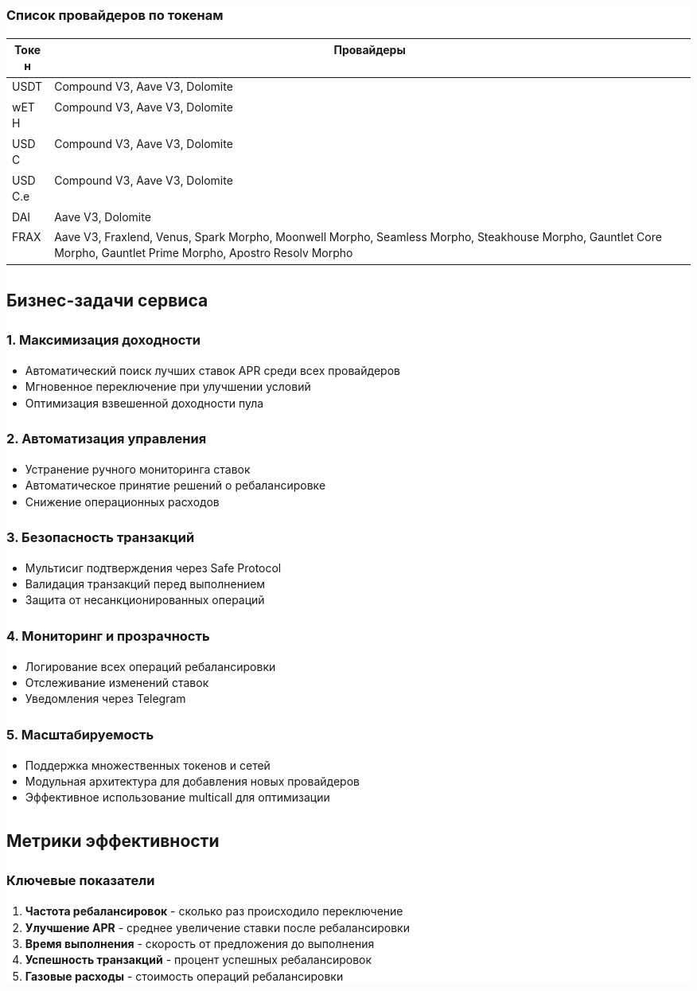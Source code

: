 ### Список провайдеров по токенам

| Токен | Провайдеры |
|-------|------------|
| USDT | Compound V3, Aave V3, Dolomite |
| wETH | Compound V3, Aave V3, Dolomite |
| USDC | Compound V3, Aave V3, Dolomite |
| USDC.e | Compound V3, Aave V3, Dolomite |
| DAI | Aave V3, Dolomite |
| FRAX | Aave V3, Fraxlend, Venus, Spark Morpho, Moonwell Morpho, Seamless Morpho, Steakhouse Morpho, Gauntlet Core Morpho, Gauntlet Prime Morpho, Apostro Resolv Morpho |

##  Бизнес-задачи сервиса

### 1. **Максимизация доходности**
- Автоматический поиск лучших ставок APR среди всех провайдеров
- Мгновенное переключение при улучшении условий
- Оптимизация взвешенной доходности пула

### 2. **Автоматизация управления**
- Устранение ручного мониторинга ставок
- Автоматическое принятие решений о ребалансировке
- Снижение операционных расходов

### 3. **Безопасность транзакций**
- Мультисиг подтверждения через Safe Protocol
- Валидация транзакций перед выполнением
- Защита от несанкционированных операций

### 4. **Мониторинг и прозрачность**
- Логирование всех операций ребалансировки
- Отслеживание изменений ставок
- Уведомления через Telegram

### 5. **Масштабируемость**
- Поддержка множественных токенов и сетей
- Модульная архитектура для добавления новых провайдеров
- Эффективное использование multicall для оптимизации

##  Метрики эффективности

### Ключевые показатели

1. **Частота ребалансировок** - сколько раз происходило переключение
2. **Улучшение APR** - среднее увеличение ставки после ребалансировки
3. **Время выполнения** - скорость от предложения до выполнения
4. **Успешность транзакций** - процент успешных ребалансировок
5. **Газовые расходы** - стоимость операций ребалансировки
